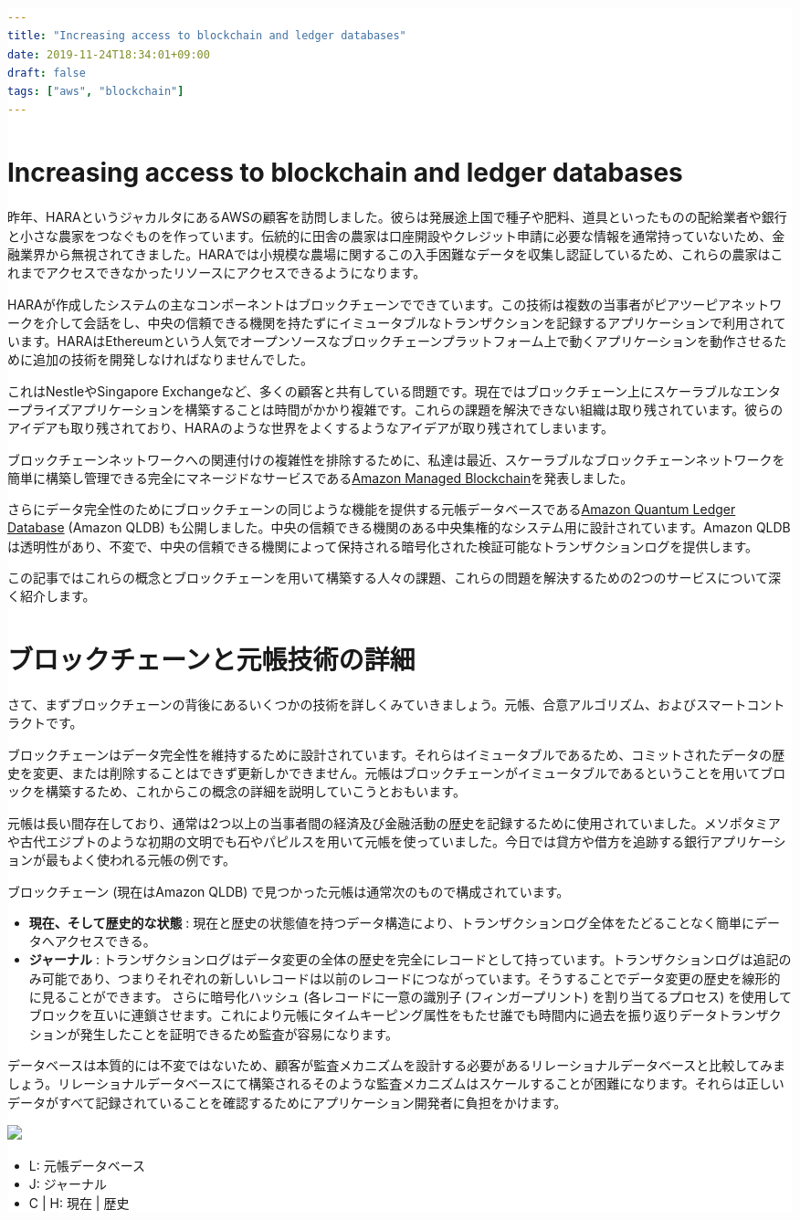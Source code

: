 ```yaml
---
title: "Increasing access to blockchain and ledger databases"
date: 2019-11-24T18:34:01+09:00
draft: false
tags: ["aws", "blockchain"]
---
```


# Increasing access to blockchain and ledger databases

昨年、HARAというジャカルタにあるAWSの顧客を訪問しました。彼らは発展途上国で種子や肥料、道具といったものの配給業者や銀行と小さな農家をつなぐものを作っています。伝統的に田舎の農家は口座開設やクレジット申請に必要な情報を通常持っていないため、金融業界から無視されてきました。HARAでは小規模な農場に関するこの入手困難なデータを収集し認証しているため、これらの農家はこれまでアクセスできなかったリソースにアクセスできるようになります。

HARAが作成したシステムの主なコンポーネントはブロックチェーンでできています。この技術は複数の当事者がピアツーピアネットワークを介して会話をし、中央の信頼できる機関を持たずにイミュータブルなトランザクションを記録するアプリケーションで利用されています。HARAはEthereumという人気でオープンソースなブロックチェーンプラットフォーム上で動くアプリケーションを動作させるために追加の技術を開発しなければなりませんでした。

これはNestleやSingapore Exchangeなど、多くの顧客と共有している問題です。現在ではブロックチェーン上にスケーラブルなエンタープライズアプリケーションを構築することは時間がかかり複雑です。これらの課題を解決できない組織は取り残されています。彼らのアイデアも取り残されており、HARAのような世界をよくするようなアイデアが取り残されてしまいます。

ブロックチェーンネットワークへの関連付けの複雑性を排除するために、私達は最近、スケーラブルなブロックチェーンネットワークを簡単に構築し管理できる完全にマネージドなサービスである[Amazon Managed Blockchain](https://aws.amazon.com/managed-blockchain/?nc2=h_m1)を発表しました。

さらにデータ完全性のためにブロックチェーンの同じような機能を提供する元帳データベースである[Amazon Quantum Ledger Database](https://aws.amazon.com/qldb/?nc2=h_m1) (Amazon QLDB) も公開しました。中央の信頼できる機関のある中央集権的なシステム用に設計されています。Amazon QLDBは透明性があり、不変で、中央の信頼できる機関によって保持される暗号化された検証可能なトランザクションログを提供します。

この記事ではこれらの概念とブロックチェーンを用いて構築する人々の課題、これらの問題を解決するための2つのサービスについて深く紹介します。


# ブロックチェーンと元帳技術の詳細

さて、まずブロックチェーンの背後にあるいくつかの技術を詳しくみていきましょう。元帳、合意アルゴリズム、およびスマートコントラクトです。

ブロックチェーンはデータ完全性を維持するために設計されています。それらはイミュータブルであるため、コミットされたデータの歴史を変更、または削除することはできず更新しかできません。元帳はブロックチェーンがイミュータブルであるということを用いてブロックを構築するため、これからこの概念の詳細を説明していこうとおもいます。

元帳は長い間存在しており、通常は2つ以上の当事者間の経済及び金融活動の歴史を記録するために使用されていました。メソポタミアや古代エジプトのような初期の文明でも石やパピルスを用いて元帳を使っていました。今日では貸方や借方を追跡する銀行アプリケーションが最もよく使われる元帳の例です。

ブロックチェーン (現在はAmazon QLDB) で見つかった元帳は通常次のもので構成されています。

- **現在、そして歴史的な状態** : 現在と歴史の状態値を持つデータ構造により、トランザクションログ全体をたどることなく簡単にデータへアクセスできる。
- **ジャーナル** : トランザクションログはデータ変更の全体の歴史を完全にレコードとして持っています。トランザクションログは追記のみ可能であり、つまりそれぞれの新しいレコードは以前のレコードにつながっています。そうすることでデータ変更の歴史を線形的に見ることができます。 さらに暗号化ハッシュ (各レコードに一意の識別子 (フィンガープリント) を割り当てるプロセス) を使用してブロックを互いに連鎖させます。これにより元帳にタイムキーピング属性をもたせ誰でも時間内に過去を振り返りデータトランザクションが発生したことを証明できるため監査が容易になります。

データベースは本質的には不変ではないため、顧客が監査メカニズムを設計する必要があるリレーショナルデータベースと比較してみましょう。リレーショナルデータベースにて構築されるそのような監査メカニズムはスケールすることが困難になります。それらは正しいデータがすべて記録されていることを確認するためにアプリケーション開発者に負担をかけます。

![](https://paper-attachments.dropbox.com/s_8761D74CED566C112D48E03294D242FFB05EE44458415584758C3AC8C57A24F5_1559544317327_image.png)

- L: 元帳データベース
- J: ジャーナル
- C | H: 現在 | 歴史
